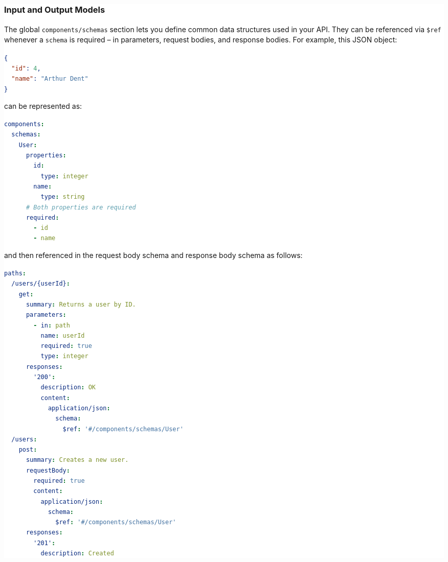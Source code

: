 ### Input and Output Models

The global `components/schemas` section lets you define common data structures used in your API. 
They can be referenced via `$ref` whenever a `schema` is required – in parameters, request bodies, and response bodies. 
For example, this JSON object:

```json
{
  "id": 4,
  "name": "Arthur Dent"
}
```

can be represented as:

```yaml
components:
  schemas:
    User:
      properties:
        id:
          type: integer
        name:
          type: string
      # Both properties are required
      required:  
        - id
        - name
```

and then referenced in the request body schema and response body schema as follows:

```yaml
paths:
  /users/{userId}:
    get:
      summary: Returns a user by ID.
      parameters:
        - in: path
          name: userId
          required: true
          type: integer
      responses:
        '200':
          description: OK
          content:
            application/json:
              schema:
                $ref: '#/components/schemas/User'
  /users:
    post:
      summary: Creates a new user.
      requestBody:
        required: true
        content:
          application/json:
            schema:
              $ref: '#/components/schemas/User'
      responses:
        '201':
          description: Created
```
